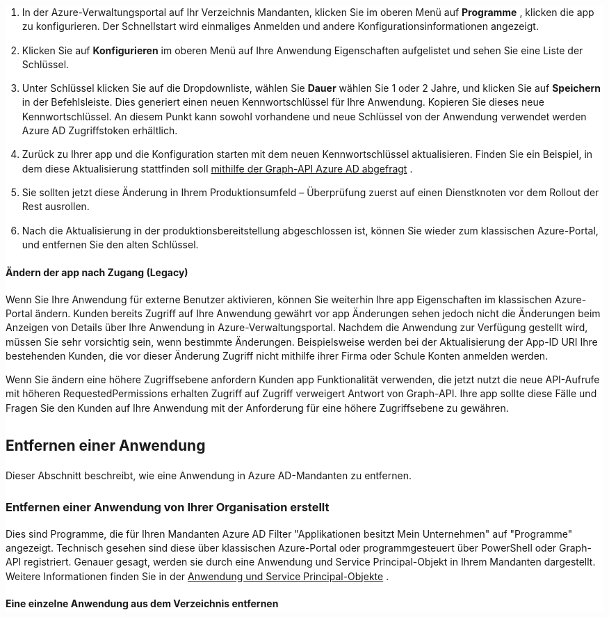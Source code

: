 1. In der Azure-Verwaltungsportal auf Ihr Verzeichnis Mandanten, klicken Sie im oberen Menü auf **Programme** , klicken die app zu konfigurieren. Der Schnellstart wird einmaliges Anmelden und andere Konfigurationsinformationen angezeigt.

1. Klicken Sie auf **Konfigurieren** im oberen Menü auf Ihre Anwendung Eigenschaften aufgelistet und sehen Sie eine Liste der Schlüssel.

1. Unter Schlüssel klicken Sie auf die Dropdownliste, wählen Sie **Dauer** wählen Sie 1 oder 2 Jahre, und klicken Sie auf **Speichern** in der Befehlsleiste. Dies generiert einen neuen Kennwortschlüssel für Ihre Anwendung. Kopieren Sie dieses neue Kennwortschlüssel. An diesem Punkt kann sowohl vorhandene und neue Schlüssel von der Anwendung verwendet werden Azure AD Zugriffstoken erhältlich.

1. Zurück zu Ihrer app und die Konfiguration starten mit dem neuen Kennwortschlüssel aktualisieren. Finden Sie ein Beispiel, in dem diese Aktualisierung stattfinden soll [mithilfe der Graph-API Azure AD abgefragt](https://msdn.microsoft.com/library/azure/dn151791.aspx) .

1. Sie sollten jetzt diese Änderung in Ihrem Produktionsumfeld – Überprüfung zuerst auf einen Dienstknoten vor dem Rollout der Rest ausrollen.

1. Nach die Aktualisierung in der produktionsbereitstellung abgeschlossen ist, können Sie wieder zum klassischen Azure-Portal, und entfernen Sie den alten Schlüssel.

#### <a name="changing-app-properties-after-enabling-access-legacy"></a>Ändern der app nach Zugang (Legacy)

Wenn Sie Ihre Anwendung für externe Benutzer aktivieren, können Sie weiterhin Ihre app Eigenschaften im klassischen Azure-Portal ändern. Kunden bereits Zugriff auf Ihre Anwendung gewährt vor app Änderungen sehen jedoch nicht die Änderungen beim Anzeigen von Details über Ihre Anwendung in Azure-Verwaltungsportal. Nachdem die Anwendung zur Verfügung gestellt wird, müssen Sie sehr vorsichtig sein, wenn bestimmte Änderungen. Beispielsweise werden bei der Aktualisierung der App-ID URI Ihre bestehenden Kunden, die vor dieser Änderung Zugriff nicht mithilfe ihrer Firma oder Schule Konten anmelden werden.

Wenn Sie ändern eine höhere Zugriffsebene anfordern Kunden app Funktionalität verwenden, die jetzt nutzt die neue API-Aufrufe mit höheren RequestedPermissions erhalten Zugriff auf Zugriff verweigert Antwort von Graph-API.  Ihre app sollte diese Fälle und Fragen Sie den Kunden auf Ihre Anwendung mit der Anforderung für eine höhere Zugriffsebene zu gewähren.

## <a name="removing-an-application"></a>Entfernen einer Anwendung

Dieser Abschnitt beschreibt, wie eine Anwendung in Azure AD-Mandanten zu entfernen.

### <a name="removing-an-application-authored-by-your-organization"></a>Entfernen einer Anwendung von Ihrer Organisation erstellt
Dies sind Programme, die für Ihren Mandanten Azure AD Filter "Applikationen besitzt Mein Unternehmen" auf "Programme" angezeigt. Technisch gesehen sind diese über klassischen Azure-Portal oder programmgesteuert über PowerShell oder Graph-API registriert. Genauer gesagt, werden sie durch eine Anwendung und Service Principal-Objekt in Ihrem Mandanten dargestellt. Weitere Informationen finden Sie in der [Anwendung und Service Principal-Objekte](active-directory-application-objects.md) .

#### <a name="to-remove-a-single-tenant-application-from-your-directory"></a>Eine einzelne Anwendung aus dem Verzeichnis entfernen

